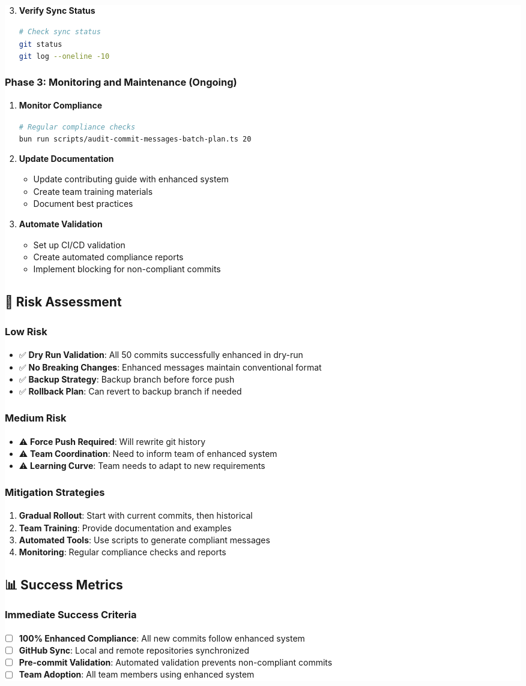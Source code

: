 3. **Verify Sync Status**
   ```bash
   # Check sync status
   git status
   git log --oneline -10
   ```

### Phase 3: Monitoring and Maintenance (Ongoing)

1. **Monitor Compliance**
   ```bash
   # Regular compliance checks
   bun run scripts/audit-commit-messages-batch-plan.ts 20
   ```

2. **Update Documentation**
   - Update contributing guide with enhanced system
   - Create team training materials
   - Document best practices

3. **Automate Validation**
   - Set up CI/CD validation
   - Create automated compliance reports
   - Implement blocking for non-compliant commits

## 🚨 Risk Assessment

### Low Risk
- ✅ **Dry Run Validation**: All 50 commits successfully enhanced in dry-run
- ✅ **No Breaking Changes**: Enhanced messages maintain conventional format
- ✅ **Backup Strategy**: Backup branch before force push
- ✅ **Rollback Plan**: Can revert to backup branch if needed

### Medium Risk
- ⚠️ **Force Push Required**: Will rewrite git history
- ⚠️ **Team Coordination**: Need to inform team of enhanced system
- ⚠️ **Learning Curve**: Team needs to adapt to new requirements

### Mitigation Strategies
1. **Gradual Rollout**: Start with current commits, then historical
2. **Team Training**: Provide documentation and examples
3. **Automated Tools**: Use scripts to generate compliant messages
4. **Monitoring**: Regular compliance checks and reports

## 📊 Success Metrics

### Immediate Success Criteria
- [ ] **100% Enhanced Compliance**: All new commits follow enhanced system
- [ ] **GitHub Sync**: Local and remote repositories synchronized
- [ ] **Pre-commit Validation**: Automated validation prevents non-compliant commits
- [ ] **Team Adoption**: All team members using enhanced system
